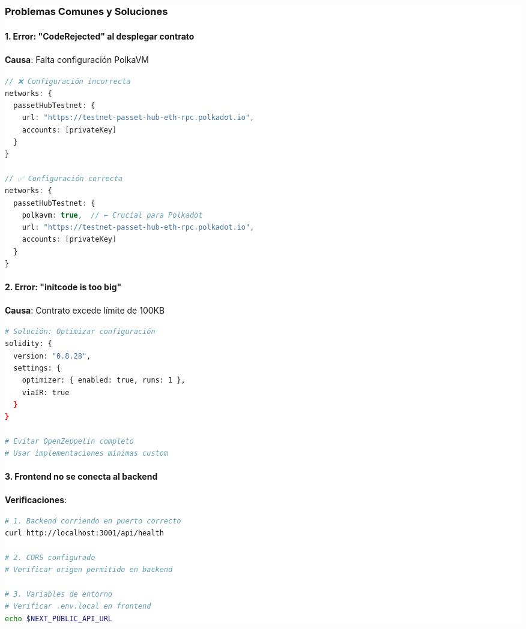 ### Problemas Comunes y Soluciones

#### **1. Error: "CodeRejected" al desplegar contrato**

**Causa**: Falta configuración PolkaVM
```typescript
// ❌ Configuración incorrecta
networks: {
  passetHubTestnet: {
    url: "https://testnet-passet-hub-eth-rpc.polkadot.io",
    accounts: [privateKey]
  }
}

// ✅ Configuración correcta
networks: {
  passetHubTestnet: {
    polkavm: true,  // ← Crucial para Polkadot
    url: "https://testnet-passet-hub-eth-rpc.polkadot.io",
    accounts: [privateKey]
  }
}
```

#### **2. Error: "initcode is too big"**

**Causa**: Contrato excede límite de 100KB
```bash
# Solución: Optimizar configuración
solidity: {
  version: "0.8.28",
  settings: {
    optimizer: { enabled: true, runs: 1 },
    viaIR: true
  }
}

# Evitar OpenZeppelin completo
# Usar implementaciones mínimas custom
```

#### **3. Frontend no se conecta al backend**

**Verificaciones**:
```bash
# 1. Backend corriendo en puerto correcto
curl http://localhost:3001/api/health

# 2. CORS configurado
# Verificar origen permitido en backend

# 3. Variables de entorno
# Verificar .env.local en frontend
echo $NEXT_PUBLIC_API_URL
```
